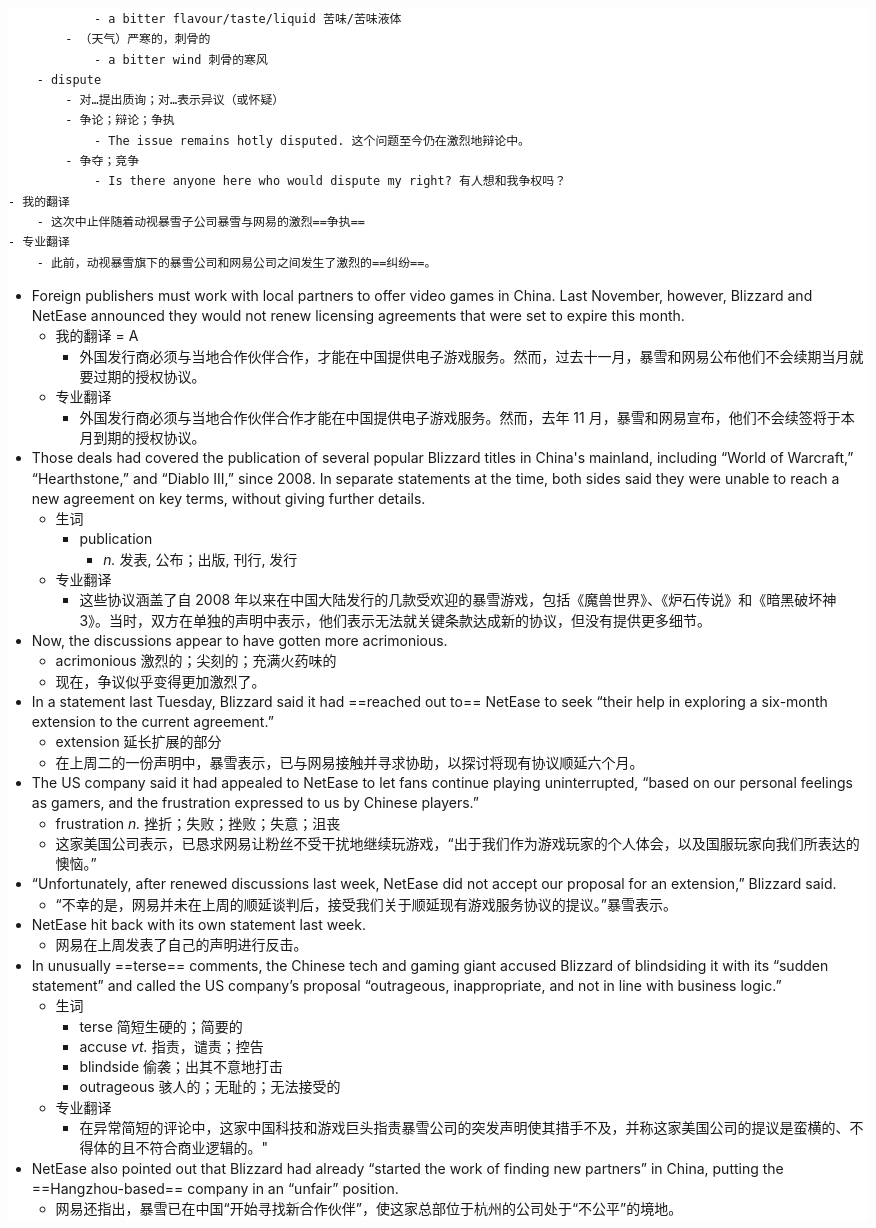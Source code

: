 				- a bitter flavour/taste/liquid 苦味/苦味液体
			- （天气）严寒的，刺骨的
				- a bitter wind 刺骨的寒风
		- dispute
			- 对…提出质询；对…表示异议（或怀疑）
			- 争论；辩论；争执
				- The issue remains hotly disputed. 这个问题至今仍在激烈地辩论中。
			- 争夺；竞争
				- Is there anyone here who would dispute my right? 有人想和我争权吗？
	- 我的翻译
		- 这次中止伴随着动视暴雪子公司暴雪与网易的激烈==争执==
	- 专业翻译
		- 此前，动视暴雪旗下的暴雪公司和网易公司之间发生了激烈的==纠纷==。
- Foreign publishers must work with local partners to offer video games in China. Last November, however, Blizzard and NetEase announced they would not renew licensing agreements that were set to expire this month.
	- 我的翻译 = A
		- 外国发行商必须与当地合作伙伴合作，才能在中国提供电子游戏服务。然而，过去十一月，暴雪和网易公布他们不会续期当月就要过期的授权协议。
	- 专业翻译
		- 外国发行商必须与当地合作伙伴合作才能在中国提供电子游戏服务。然而，去年 11 月，暴雪和网易宣布，他们不会续签将于本月到期的授权协议。
- Those deals had covered the publication of several popular Blizzard titles in China's mainland, including “World of Warcraft,” “Hearthstone,” and “Diablo III,” since 2008. In separate statements at the time, both sides said they were unable to reach a new agreement on key terms, without giving further details.
	- 生词
		- publication 
			-  _n._ 发表, 公布；出版, 刊行, 发行
	- 专业翻译
		- 这些协议涵盖了自 2008 年以来在中国大陆发行的几款受欢迎的暴雪游戏，包括《魔兽世界》、《炉石传说》和《暗黑破坏神 3》。当时，双方在单独的声明中表示，他们表示无法就关键条款达成新的协议，但没有提供更多细节。
- Now, the discussions appear to have gotten more acrimonious.
	- acrimonious 激烈的；尖刻的；充满火药味的
	- 现在，争议似乎变得更加激烈了。
- In a statement last Tuesday, Blizzard said it had ==reached out to== NetEase to seek “their help in exploring a six-month extension to the current agreement.”
	- extension 延长扩展的部分
	- 在上周二的一份声明中，暴雪表示，已与网易接触并寻求协助，以探讨将现有协议顺延六个月。
- The US company said it had appealed to NetEase to let fans continue playing uninterrupted, “based on our personal feelings as gamers, and the frustration expressed to us by Chinese players.”
	- frustration _n._ 挫折；失败；挫败；失意；沮丧
	- 这家美国公司表示，已恳求网易让粉丝不受干扰地继续玩游戏，“出于我们作为游戏玩家的个人体会，以及国服玩家向我们所表达的懊恼。”
- “Unfortunately, after renewed discussions last week, NetEase did not accept our proposal for an extension,” Blizzard said.
	- “不幸的是，网易并未在上周的顺延谈判后，接受我们关于顺延现有游戏服务协议的提议。”暴雪表示。
- NetEase hit back with its own statement last week.
	- 网易在上周发表了自己的声明进行反击。
- In unusually ==terse== comments, the Chinese tech and gaming giant accused Blizzard of blindsiding it with its “sudden statement” and called the US company’s proposal “outrageous, inappropriate, and not in line with business logic.”
	- 生词
		- terse 简短生硬的；简要的
		- accuse  _vt._ 指责，谴责；控告
		- blindside 偷袭；出其不意地打击
		- outrageous 骇人的；无耻的；无法接受的
	- 专业翻译
		- 在异常简短的评论中，这家中国科技和游戏巨头指责暴雪公司的突发声明使其措手不及，并称这家美国公司的提议是蛮横的、不得体的且不符合商业逻辑的。"
- NetEase also pointed out that Blizzard had already “started the work of finding new partners” in China, putting the ==Hangzhou-based== company in an “unfair” position.
	- 网易还指出，暴雪已在中国“开始寻找新合作伙伴”，使这家总部位于杭州的公司处于“不公平”的境地。
